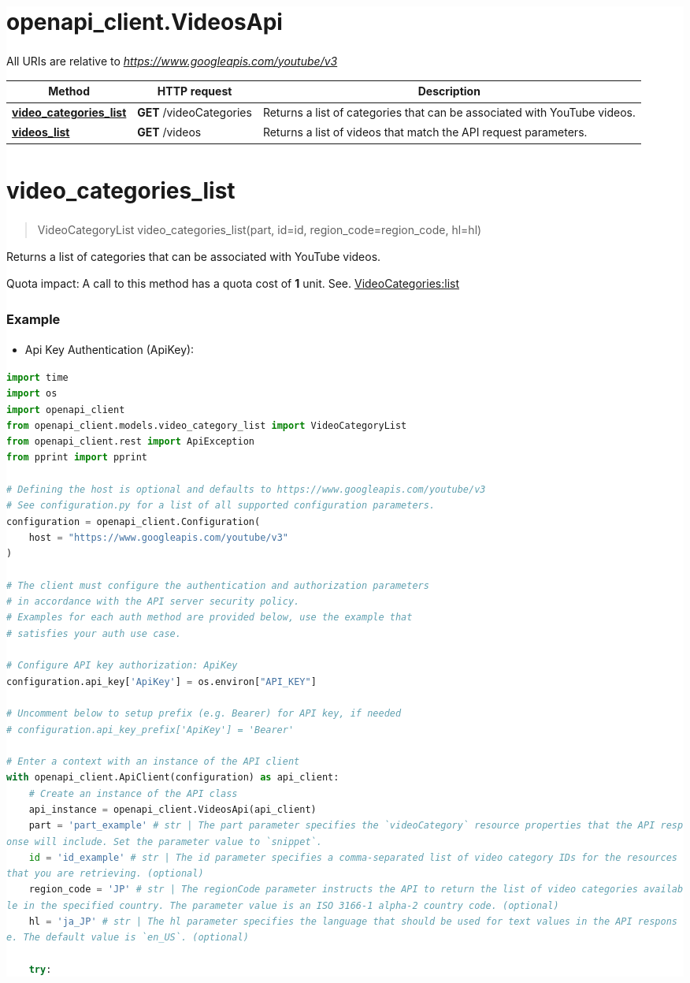 # openapi_client.VideosApi

All URIs are relative to *https://www.googleapis.com/youtube/v3*

Method | HTTP request | Description
------------- | ------------- | -------------
[**video_categories_list**](VideosApi.md#video_categories_list) | **GET** /videoCategories | Returns a list of categories that can be associated with YouTube videos.
[**videos_list**](VideosApi.md#videos_list) | **GET** /videos | Returns a list of videos that match the API request parameters.


# **video_categories_list**
> VideoCategoryList video_categories_list(part, id=id, region_code=region_code, hl=hl)

Returns a list of categories that can be associated with YouTube videos.

Quota impact: A call to this method has a quota cost of **1** unit. See. [VideoCategories:list](https://developers.google.com/youtube/v3/docs/videoCategories/list)

### Example

* Api Key Authentication (ApiKey):
```python
import time
import os
import openapi_client
from openapi_client.models.video_category_list import VideoCategoryList
from openapi_client.rest import ApiException
from pprint import pprint

# Defining the host is optional and defaults to https://www.googleapis.com/youtube/v3
# See configuration.py for a list of all supported configuration parameters.
configuration = openapi_client.Configuration(
    host = "https://www.googleapis.com/youtube/v3"
)

# The client must configure the authentication and authorization parameters
# in accordance with the API server security policy.
# Examples for each auth method are provided below, use the example that
# satisfies your auth use case.

# Configure API key authorization: ApiKey
configuration.api_key['ApiKey'] = os.environ["API_KEY"]

# Uncomment below to setup prefix (e.g. Bearer) for API key, if needed
# configuration.api_key_prefix['ApiKey'] = 'Bearer'

# Enter a context with an instance of the API client
with openapi_client.ApiClient(configuration) as api_client:
    # Create an instance of the API class
    api_instance = openapi_client.VideosApi(api_client)
    part = 'part_example' # str | The part parameter specifies the `videoCategory` resource properties that the API response will include. Set the parameter value to `snippet`.
    id = 'id_example' # str | The id parameter specifies a comma-separated list of video category IDs for the resources that you are retrieving. (optional)
    region_code = 'JP' # str | The regionCode parameter instructs the API to return the list of video categories available in the specified country. The parameter value is an ISO 3166-1 alpha-2 country code. (optional)
    hl = 'ja_JP' # str | The hl parameter specifies the language that should be used for text values in the API response. The default value is `en_US`. (optional)

    try:
```